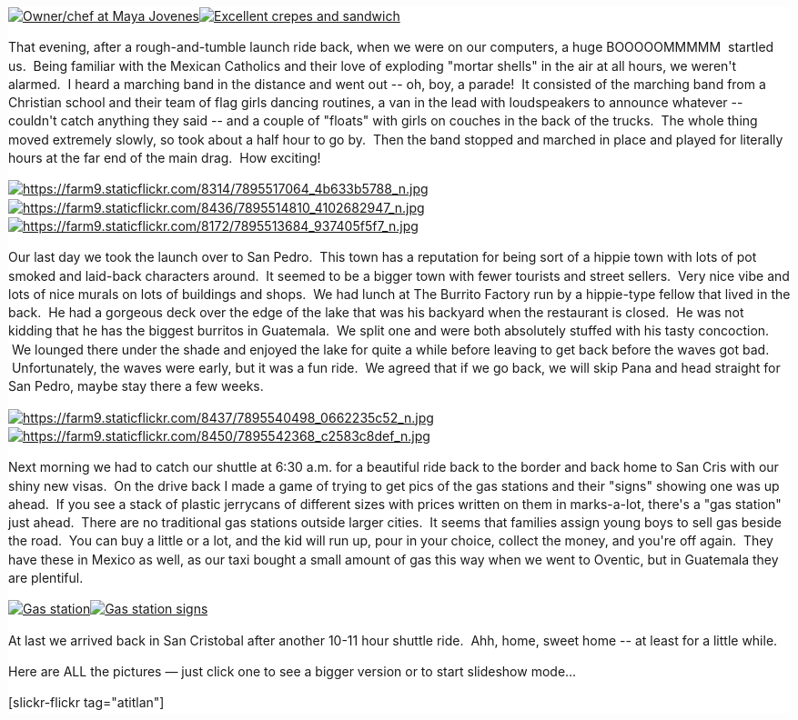 [<img title="Owner/chef at Maya Jovenes" src="https://farm9.staticflickr.com/8300/7895511196_fbe02c8094_n.jpg" alt="Owner/chef at Maya Jovenes" width="320" height="240" border="0" />][12][<img title="Excellent crepes and sandwich" src="https://farm9.staticflickr.com/8440/7895509040_830f9851fe_n.jpg" alt="Excellent crepes and sandwich" width="320" height="240" border="0" />][13]

That evening, after a rough-and-tumble launch ride back, when we were on our computers, a huge BOOOOOMMMMM  startled us.  Being familiar with the Mexican Catholics and their love of exploding "mortar shells" in the air at all hours, we weren't alarmed.  I heard a marching band in the distance and went out -- oh, boy, a parade!  It consisted of the marching band from a Christian school and their team of flag girls dancing routines, a van in the lead with loudspeakers to announce whatever -- couldn't catch anything they said -- and a couple of "floats" with girls on couches in the back of the trucks.  The whole thing moved extremely slowly, so took about a half hour to go by.  Then the band stopped and marched in place and played for literally hours at the far end of the main drag.  How exciting!

[<img title="https://farm9.staticflickr.com/8314/7895517064_4b633b5788_n.jpg" src="https://farm9.staticflickr.com/8314/7895517064_4b633b5788_n.jpg" alt="https://farm9.staticflickr.com/8314/7895517064_4b633b5788_n.jpg" width="320" height="240" border="0" />][14][<img title="https://farm9.staticflickr.com/8436/7895514810_4102682947_n.jpg" src="https://farm9.staticflickr.com/8436/7895514810_4102682947_n.jpg" alt="https://farm9.staticflickr.com/8436/7895514810_4102682947_n.jpg" width="320" height="240" border="0" />][15][<img title="https://farm9.staticflickr.com/8172/7895513684_937405f5f7_n.jpg" src="https://farm9.staticflickr.com/8172/7895513684_937405f5f7_n.jpg" alt="https://farm9.staticflickr.com/8172/7895513684_937405f5f7_n.jpg" width="320" height="240" border="0" />][16]

Our last day we took the launch over to San Pedro.  This town has a reputation for being sort of a hippie town with lots of pot smoked and laid-back characters around.  It seemed to be a bigger town with fewer tourists and street sellers.  Very nice vibe and lots of nice murals on lots of buildings and shops.  We had lunch at The Burrito Factory run by a hippie-type fellow that lived in the back.  He had a gorgeous deck over the edge of the lake that was his backyard when the restaurant is closed.  He was not kidding that he has the biggest burritos in Guatemala.  We split one and were both absolutely stuffed with his tasty concoction.  We lounged there under the shade and enjoyed the lake for quite a while before leaving to get back before the waves got bad.  Unfortunately, the waves were early, but it was a fun ride.  We agreed that if we go back, we will skip Pana and head straight for San Pedro, maybe stay there a few weeks.

[<img title="https://farm9.staticflickr.com/8437/7895540498_0662235c52_n.jpg" src="https://farm9.staticflickr.com/8437/7895540498_0662235c52_n.jpg" alt="https://farm9.staticflickr.com/8437/7895540498_0662235c52_n.jpg" width="320" height="240" border="0" />][17][<img title="https://farm9.staticflickr.com/8450/7895542368_c2583c8def_n.jpg" src="https://farm9.staticflickr.com/8450/7895542368_c2583c8def_n.jpg" alt="https://farm9.staticflickr.com/8450/7895542368_c2583c8def_n.jpg" width="320" height="240" border="0" />][18]

Next morning we had to catch our shuttle at 6:30 a.m. for a beautiful ride back to the border and back home to San Cris with our shiny new visas.  On the drive back I made a game of trying to get pics of the gas stations and their "signs" showing one was up ahead.  If you see a stack of plastic jerrycans of different sizes with prices written on them in marks-a-lot, there's a "gas station" just ahead.  There are no traditional gas stations outside larger cities.  It seems that families assign young boys to sell gas beside the road.  You can buy a little or a lot, and the kid will run up, pour in your choice, collect the money, and you're off again.  They have these in Mexico as well, as our taxi bought a small amount of gas this way when we went to Oventic, but in Guatemala they are plentiful.

[<img title="Gas station" src="https://farm9.staticflickr.com/8319/7895552288_612c59ff81_n.jpg" alt="Gas station" width="320" height="240" border="0" />][19][<img title="Gas station signs" src="https://farm9.staticflickr.com/8034/7895551406_8db3407cd5_n.jpg" alt="Gas station signs" width="320" height="240" border="0" />][20]

At last we arrived back in San Cristobal after another 10-11 hour shuttle ride.  Ahh, home, sweet home -- at least for a little while.

Here are ALL the pictures &#8212; just click one to see a bigger version or to start slideshow mode...

[slickr-flickr tag="atitlan"]

 [1]: https://www.flickr.com/photos/48315294@N00/7895464908 "View 'Glenn waits for the shuttle' on Flickr.com"
 [2]: https://www.flickr.com/photos/48315294@N00/7895466276 "View 'Clouds in the mountains' on Flickr.com"
 [3]: https://www.flickr.com/photos/48315294@N00/7895470854 "View 'Waiting to go to our Guatemalan shuttle' on Flickr.com"
 [4]: https://www.flickr.com/photos/48315294@N00/7895478870 "View 'Guatemalan ladies' on Flickr.com"
 [5]: https://www.flickr.com/photos/48315294@N00/7895474630 "View 'Our room in Pana' on Flickr.com"
 [6]: https://www.flickr.com/photos/48315294@N00/7895493632 "View 'Hotel Chaparral' on Flickr.com"
 [7]: https://www.flickr.com/photos/48315294@N00/7895488014 "View 'https://farm9.staticflickr.com/8300/7895488014_2784f68c46_n.jpg' on Flickr.com"
 [8]: https://www.flickr.com/photos/48315294@N00/7895486244 "View 'https://farm9.staticflickr.com/8444/7895486244_d99418bb81_n.jpg' on Flickr.com"
 [9]: https://www.flickr.com/photos/48315294@N00/7895491322 "View 'Road ends - gone' on Flickr.com"
 [10]: https://www.flickr.com/photos/48315294@N00/7895546288 "View 'Persistence pays off' on Flickr.com"

 [11]: https://www.flickr.com/photos/48315294@N00/7895543208 "View 'Lake Atitlan has been rising' on Flickr.com"
 [12]: https://www.flickr.com/photos/48315294@N00/7895511196 "View 'Owner/chef at Maya Jovenes' on Flickr.com"
 [13]: https://www.flickr.com/photos/48315294@N00/7895509040 "View 'Excellent crepes and sandwich' on Flickr.com"
 [14]: https://www.flickr.com/photos/48315294@N00/7895517064 "View 'https://farm9.staticflickr.com/8314/7895517064_4b633b5788_n.jpg' on Flickr.com"
 [15]: https://www.flickr.com/photos/48315294@N00/7895514810 "View 'https://farm9.staticflickr.com/8436/7895514810_4102682947_n.jpg' on Flickr.com"
 [16]: https://www.flickr.com/photos/48315294@N00/7895513684 "View 'https://farm9.staticflickr.com/8172/7895513684_937405f5f7_n.jpg' on Flickr.com"
 [17]: https://www.flickr.com/photos/48315294@N00/7895540498 "View 'https://farm9.staticflickr.com/8437/7895540498_0662235c52_n.jpg' on Flickr.com"
 [18]: https://www.flickr.com/photos/48315294@N00/7895542368 "View 'https://farm9.staticflickr.com/8450/7895542368_c2583c8def_n.jpg' on Flickr.com"
 [19]: https://www.flickr.com/photos/48315294@N00/7895552288 "View 'Gas station' on Flickr.com"
 [20]: https://www.flickr.com/photos/48315294@N00/7895551406 "View 'Gas station signs' on Flickr.com"